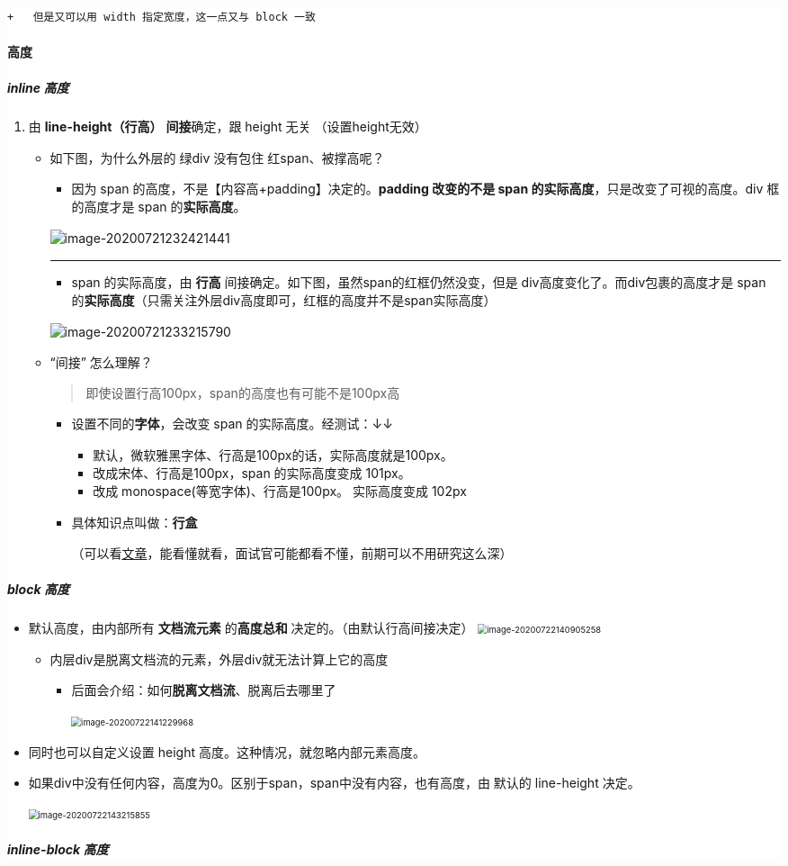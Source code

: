     +   但是又可以用 width 指定宽度，这一点又与 block 一致



#### 高度

##### inline 高度

1.   由 **line-height（行高）** **间接**确定，跟 height 无关 （设置height无效）

     +   如下图，为什么外层的 绿div 没有包住 红span、被撑高呢？

         +   因为 span 的高度，不是【内容高+padding】决定的。**padding 改变的不是 span 的实际高度**，只是改变了可视的高度。div 框的高度才是 span 的**实际高度**。

         ![image-20200721232421441](https://i.loli.net/2020/07/21/7WNZPex21wKfihL.png)

         ---

         +   span 的实际高度，由 **行高** 间接确定。如下图，虽然span的红框仍然没变，但是 div高度变化了。而div包裹的高度才是 span 的**实际高度**（只需关注外层div高度即可，红框的高度并不是span实际高度）

         ![image-20200721233215790](https://i.loli.net/2020/07/21/IzaWv3XVfF8kEeh.png)

     +   “间接” 怎么理解？

         >   即使设置行高100px，span的高度也有可能不是100px高

         +   设置不同的**字体**，会改变 span 的实际高度。经测试：↓↓

             +   默认，微软雅黑字体、行高是100px的话，实际高度就是100px。
             +   改成宋体、行高是100px，span 的实际高度变成 101px。
             +   改成 monospace(等宽字体)、行高是100px。 实际高度变成 102px

         +   具体知识点叫做：**行盒** 

             （可以看[文章](https://zhuanlan.zhihu.com/p/25808995)，能看懂就看，面试官可能都看不懂，前期可以不用研究这么深）

##### block 高度

+   默认高度，由内部所有 **文档流元素** 的**高度总和** 决定的。（由默认行高间接决定）
    <img src="https://i.loli.net/2020/07/22/vNcFKe6A4CdalfE.png" alt="image-20200722140905258" style="zoom:67%;" />

    +   内层div是脱离文档流的元素，外层div就无法计算上它的高度

        +   后面会介绍：如何**脱离文档流**、脱离后去哪里了

            <img src="https://i.loli.net/2020/07/22/n3IB9TphDwejt27.png" alt="image-20200722141229968" style="zoom: 67%;" />

+   同时也可以自定义设置 height 高度。这种情况，就忽略内部元素高度。

+   如果div中没有任何内容，高度为0。区别于span，span中没有内容，也有高度，由 默认的 line-height 决定。

    <img src="https://i.loli.net/2020/07/22/cDILgRMKz9avYEV.png" alt="image-20200722143215855" style="zoom:67%;" />

    

     

##### inline-block 高度
